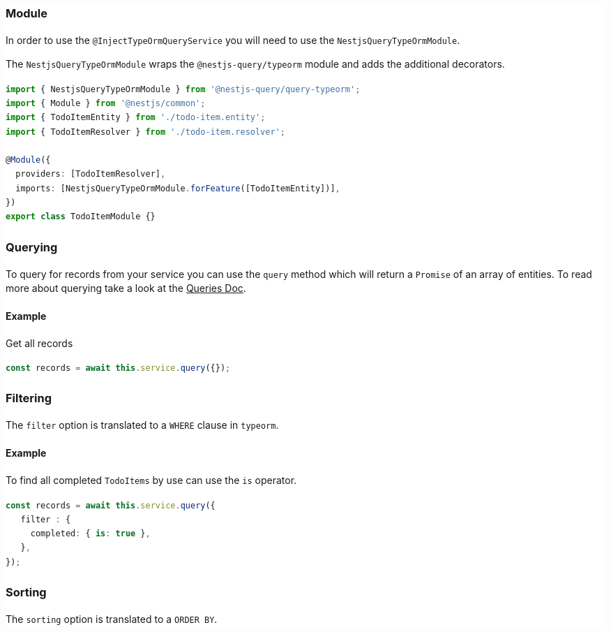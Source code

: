### Module

In order to use the `@InjectTypeOrmQueryService` you will need to use the `NestjsQueryTypeOrmModule`.

The `NestjsQueryTypeOrmModule` wraps the `@nestjs-query/typeorm` module and adds the additional decorators.

```ts
import { NestjsQueryTypeOrmModule } from '@nestjs-query/query-typeorm';
import { Module } from '@nestjs/common';
import { TodoItemEntity } from './todo-item.entity';
import { TodoItemResolver } from './todo-item.resolver';

@Module({
  providers: [TodoItemResolver],
  imports: [NestjsQueryTypeOrmModule.forFeature([TodoItemEntity])],
})
export class TodoItemModule {}

```

### Querying

To query for records from your service you can use the `query` method which will return a `Promise` of an array of entities. To read more about querying take a look at the [Queries Doc](../concepts/queries).

#### Example

Get all records

```ts
const records = await this.service.query({});
```

### Filtering

The `filter` option is translated to a `WHERE` clause in `typeorm`.

#### Example

To find all completed `TodoItems` by use can use the `is` operator.

```ts
const records = await this.service.query({
   filter : {
     completed: { is: true },
   },
});
```

### Sorting

The `sorting` option is translated to a `ORDER BY`.
